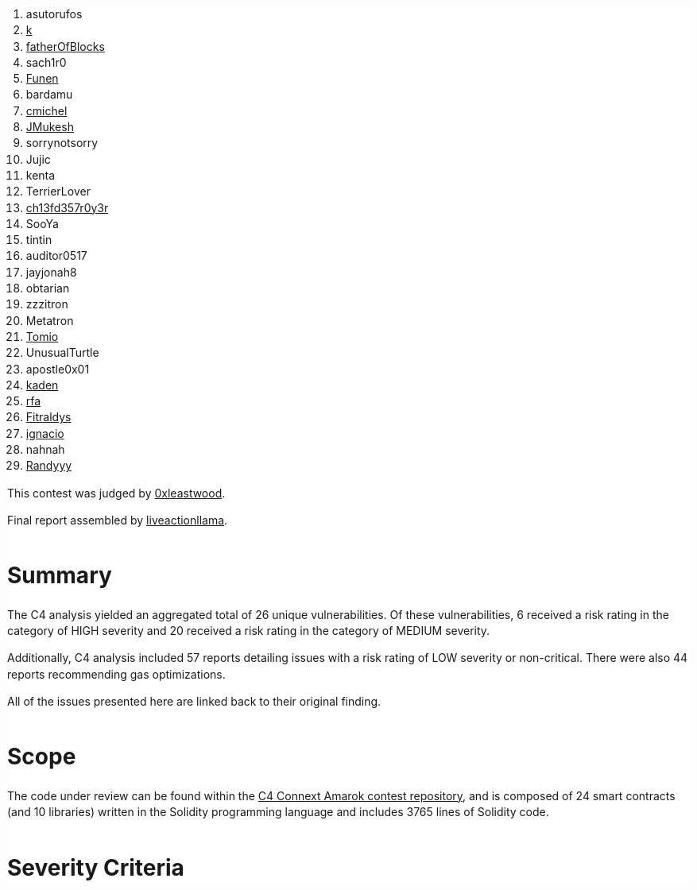   1. asutorufos
  1. [k](https://twitter.com/kylriley)
  1. [fatherOfBlocks](https://twitter.com/father0fBl0cks)
  1. sach1r0
  1. [Funen](https://instagram.com/vanensurya)
  1. bardamu
  1. [cmichel](https://twitter.com/cmichelio)
  1. [JMukesh](https://twitter.com/MukeshJ_eth)
  1. sorrynotsorry
  1. Jujic
  1. kenta
  1. TerrierLover
  1. [ch13fd357r0y3r](https://twitter.com/ch13fd357r0y3r)
  1. SooYa
  1. tintin
  1. auditor0517
  1. jayjonah8
  1. obtarian
  1. zzzitron
  1. Metatron
  1. [Tomio](https://twitter.com/meidhiwirara)
  1. UnusualTurtle
  1. apostle0x01
  1. [kaden](https://twitter.com/0xKaden)
  1. [rfa](https://www.instagram.com/riyan_rfa/)
  1. [Fitraldys](https://twitter.com/fitraldys)
  1. [ignacio](https://twitter.com/0xheynacho)
  1. nahnah
  1. [Randyyy](https://twitter.com/randyyramadhan)

This contest was judged by [0xleastwood](https://twitter.com/0xleastwood).

Final report assembled by [liveactionllama](https://twitter.com/liveactionllama).

# Summary

The C4 analysis yielded an aggregated total of 26 unique vulnerabilities. Of these vulnerabilities, 6 received a risk rating in the category of HIGH severity and 20 received a risk rating in the category of MEDIUM severity.

Additionally, C4 analysis included 57 reports detailing issues with a risk rating of LOW severity or non-critical. There were also 44 reports recommending gas optimizations.

All of the issues presented here are linked back to their original finding.

# Scope

The code under review can be found within the [C4 Connext Amarok contest repository](https://github.com/code-423n4/2022-06-connext), and is composed of 24 smart contracts (and 10 libraries) written in the Solidity programming language and includes 3765 lines of Solidity code.

# Severity Criteria
